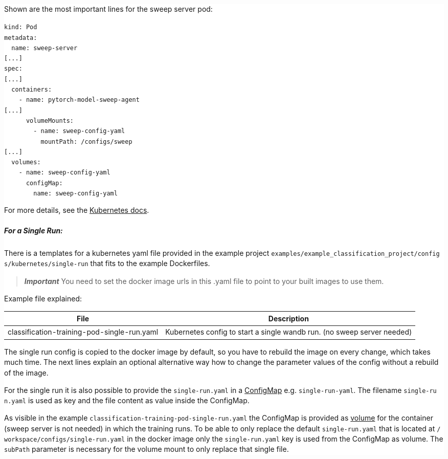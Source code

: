 Shown are the most important lines for the sweep server pod:

````
kind: Pod
metadata:
  name: sweep-server
[...]
spec:
[...]
  containers:
    - name: pytorch-model-sweep-agent
[...]
      volumeMounts:
        - name: sweep-config-yaml
          mountPath: /configs/sweep
[...]
  volumes:
    - name: sweep-config-yaml
      configMap:
        name: sweep-config-yaml
````

For more details, see the
[Kubernetes docs](https://kubernetes.io/docs/concepts/configuration/configmap/).

##### For a Single Run:

There is a templates for a kubernetes yaml file provided in the example
project ``examples/example_classification_project/configs/kubernetes/single-run`` that
fits to the example Dockerfiles.

> **_Important_** You need to set the docker image urls in this .yaml file to
> point to your built images to use them.

Example file explained:

| File                                        | Description                                                             |
|---------------------------------------------|-------------------------------------------------------------------------|
| classification-training-pod-single-run.yaml | Kubernetes config to start a single wandb run. (no sweep server needed) |

The single run config is copied to the docker image by default, so you have to
rebuild the
image on every change, which takes much time.
The next lines explain an optional alternative way how to change the parameter
values of the config without a rebuild of the image.

For the single run it is also possible to provide the ``single-run.yaml`` in a
[ConfigMap](https://kubernetes.io/docs/concepts/configuration/configmap/)
e.g. ``single-run-yaml``. The filename ``single-run.yaml`` is used as key
and the file content as value inside the ConfigMap.

As visible in the example ``classification-training-pod-single-run.yaml`` the
ConfigMap is provided as [volume](https://kubernetes.io/docs/concepts/storage/volumes/)
for the container (sweep server is not needed) in which
the training runs.
To be able to only replace the default ``single-run.yaml`` that is located at
``/workspace/configs/single-run.yaml`` in the docker image only the ``single-run.yaml``
key is used from the ConfigMap as volume. The ``subPath``
parameter is necessary for the volume mount to only replace that single file.
